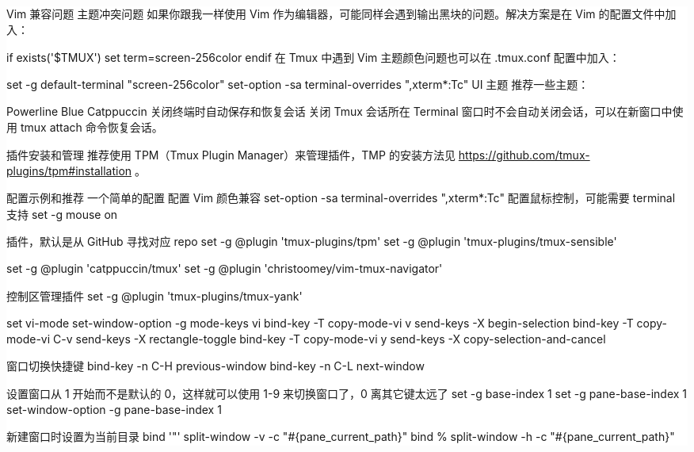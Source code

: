 Vim 兼容问题
主题冲突问题
如果你跟我一样使用 Vim 作为编辑器，可能同样会遇到输出黑块的问题。解决方案是在 Vim 的配置文件中加入：

if exists('$TMUX')
  set term=screen-256color
endif
在 Tmux 中遇到 Vim 主题颜色问题也可以在 .tmux.conf 配置中加入：

 set -g default-terminal "screen-256color"
set-option -sa terminal-overrides ",xterm*:Tc"
UI 主题
推荐一些主题：

Powerline Blue
Catppuccin
关闭终端时自动保存和恢复会话
关闭 Tmux 会话所在 Terminal 窗口时不会自动关闭会话，可以在新窗口中使用 tmux attach 命令恢复会话。

插件安装和管理
推荐使用 TPM（Tmux Plugin Manager）来管理插件，TMP 的安装方法见 https://github.com/tmux-plugins/tpm#installation 。

配置示例和推荐
一个简单的配置
 配置 Vim 颜色兼容
set-option -sa terminal-overrides ",xterm*:Tc"
 配置鼠标控制，可能需要 terminal 支持
set -g mouse on

 插件，默认是从 GitHub 寻找对应 repo
set -g @plugin 'tmux-plugins/tpm'
set -g @plugin 'tmux-plugins/tmux-sensible'

set -g @plugin 'catppuccin/tmux'
set -g @plugin 'christoomey/vim-tmux-navigator'

 控制区管理插件
set -g @plugin 'tmux-plugins/tmux-yank'

 set vi-mode
set-window-option -g mode-keys vi
bind-key -T copy-mode-vi v send-keys -X begin-selection
bind-key -T copy-mode-vi C-v send-keys -X rectangle-toggle
bind-key -T copy-mode-vi y send-keys -X copy-selection-and-cancel

 窗口切换快捷键
bind-key -n C-H previous-window
bind-key -n C-L next-window

 设置窗口从 1 开始而不是默认的 0，这样就可以使用 1-9 来切换窗口了，0 离其它键太远了
set -g base-index 1
set -g pane-base-index 1
set-window-option -g pane-base-index 1

 新建窗口时设置为当前目录
bind '"' split-window -v -c "#{pane_current_path}"
bind % split-window -h -c "#{pane_current_path}"
